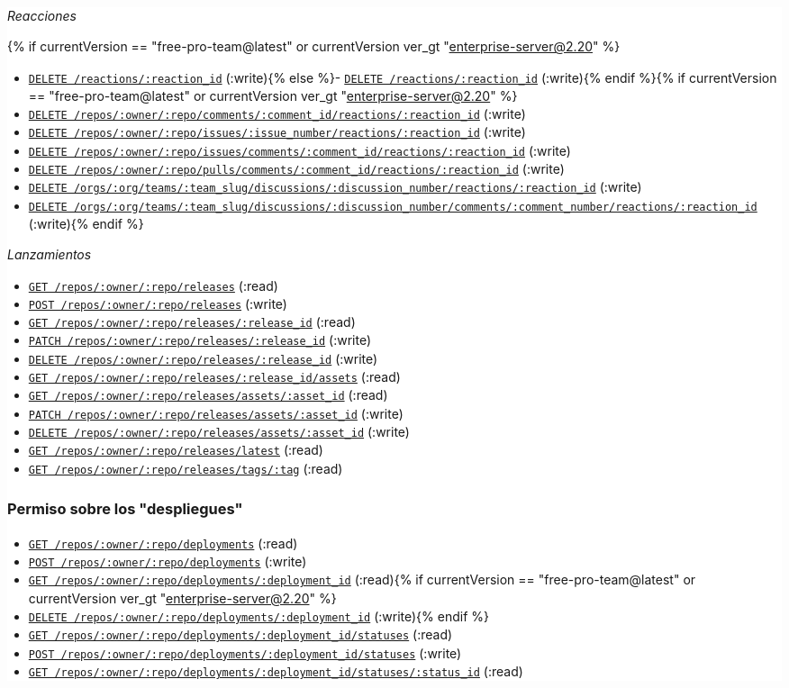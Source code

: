 _Reacciones_

{% if currentVersion == "free-pro-team@latest" or currentVersion ver_gt "enterprise-server@2.20" %}
- [`DELETE /reactions/:reaction_id`](/v3/reactions/#delete-a-reaction-legacy) (:write){% else %}- [`DELETE /reactions/:reaction_id`](/v3/reactions/#delete-a-reaction) (:write){% endif %}{% if currentVersion == "free-pro-team@latest" or currentVersion ver_gt "enterprise-server@2.20" %}
- [`DELETE /repos/:owner/:repo/comments/:comment_id/reactions/:reaction_id`](/v3/reactions/#delete-a-commit-comment-reaction) (:write)
- [`DELETE /repos/:owner/:repo/issues/:issue_number/reactions/:reaction_id`](/v3/reactions/#delete-an-issue-reaction) (:write)
- [`DELETE /repos/:owner/:repo/issues/comments/:comment_id/reactions/:reaction_id`](/v3/reactions/#delete-an-issue-comment-reaction) (:write)
- [`DELETE /repos/:owner/:repo/pulls/comments/:comment_id/reactions/:reaction_id`](/v3/reactions/#delete-a-pull-request-comment-reaction) (:write)
- [`DELETE /orgs/:org/teams/:team_slug/discussions/:discussion_number/reactions/:reaction_id`](/v3/reactions/#delete-team-discussion-reaction) (:write)
- [`DELETE /orgs/:org/teams/:team_slug/discussions/:discussion_number/comments/:comment_number/reactions/:reaction_id`](/v3/reactions/#delete-team-discussion-comment-reaction) (:write){% endif %}

_Lanzamientos_
- [`GET /repos/:owner/:repo/releases`](/v3/repos/releases/#list-releases) (:read)
- [`POST /repos/:owner/:repo/releases`](/v3/repos/releases/#create-a-release) (:write)
- [`GET /repos/:owner/:repo/releases/:release_id`](/v3/repos/releases/#get-a-release) (:read)
- [`PATCH /repos/:owner/:repo/releases/:release_id`](/v3/repos/releases/#update-a-release) (:write)
- [`DELETE /repos/:owner/:repo/releases/:release_id`](/v3/repos/releases/#delete-a-release) (:write)
- [`GET /repos/:owner/:repo/releases/:release_id/assets`](/v3/repos/releases/#list-release-assets) (:read)
- [`GET /repos/:owner/:repo/releases/assets/:asset_id`](/v3/repos/releases/#get-a-release-asset) (:read)
- [`PATCH /repos/:owner/:repo/releases/assets/:asset_id`](/v3/repos/releases/#update-a-release-asset) (:write)
- [`DELETE /repos/:owner/:repo/releases/assets/:asset_id`](/v3/repos/releases/#delete-a-release-asset) (:write)
- [`GET /repos/:owner/:repo/releases/latest`](/v3/repos/releases/#get-the-latest-release) (:read)
- [`GET /repos/:owner/:repo/releases/tags/:tag`](/v3/repos/releases/#get-a-release-by-tag-name) (:read)

### Permiso sobre los "despliegues"

- [`GET /repos/:owner/:repo/deployments`](/v3/repos/deployments/#list-deployments) (:read)
- [`POST /repos/:owner/:repo/deployments`](/v3/repos/deployments/#create-a-deployment) (:write)
- [`GET /repos/:owner/:repo/deployments/:deployment_id`](/v3/repos/deployments/#get-a-deployment) (:read){% if currentVersion == "free-pro-team@latest" or currentVersion ver_gt "enterprise-server@2.20" %}
- [`DELETE /repos/:owner/:repo/deployments/:deployment_id`](/v3/repos/deployments/#delete-a-deployment) (:write){% endif %}
- [`GET /repos/:owner/:repo/deployments/:deployment_id/statuses`](/v3/repos/deployments/#list-deployment-statuses) (:read)
- [`POST /repos/:owner/:repo/deployments/:deployment_id/statuses`](/v3/repos/deployments/#create-a-deployment-status) (:write)
- [`GET /repos/:owner/:repo/deployments/:deployment_id/statuses/:status_id`](/v3/repos/deployments/#get-a-deployment-status) (:read)
